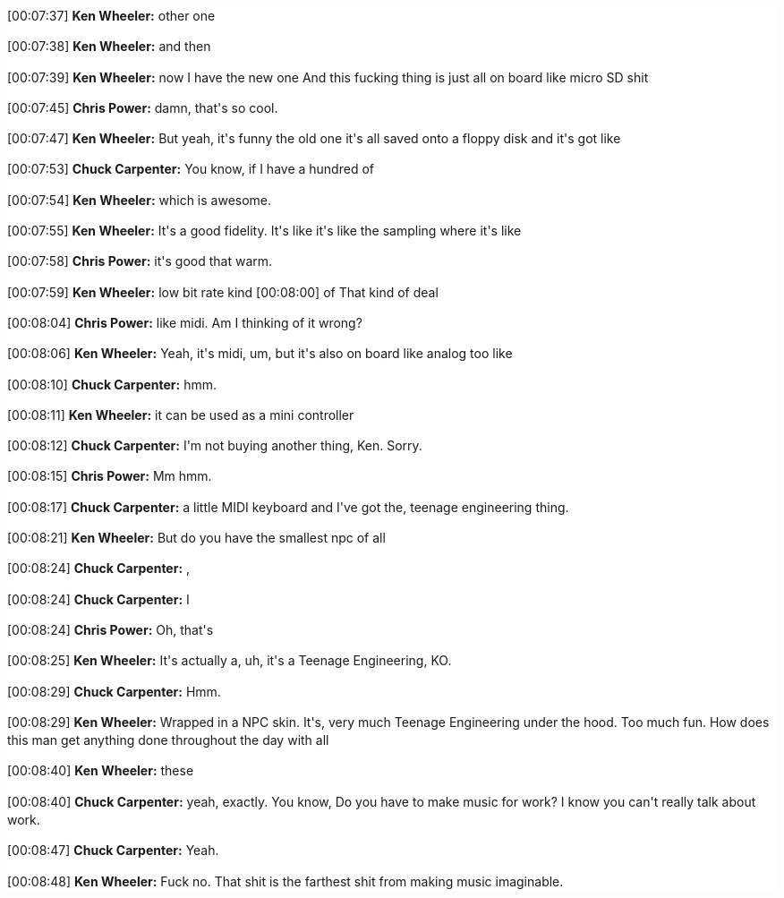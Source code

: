 [00:07:37] **Ken Wheeler:** other one

[00:07:38] **Ken Wheeler:** and then

[00:07:39] **Ken Wheeler:** now I have the new one And this fucking thing is
just all on board like micro SD shit

[00:07:45] **Chris Power:** damn, that's so cool.

[00:07:47] **Ken Wheeler:** But yeah, it's funny the old one it's all saved onto
a floppy disk and it's got like

[00:07:53] **Chuck Carpenter:** You know, if I have a hundred of

[00:07:54] **Ken Wheeler:** which is awesome.

[00:07:55] **Ken Wheeler:** It's a good fidelity. It's like it's like the
sampling where it's like

[00:07:58] **Chris Power:** it's good that warm.

[00:07:59] **Ken Wheeler:** low bit rate kind [00:08:00] of That kind of deal

[00:08:04] **Chris Power:** like midi. Am I thinking of it wrong?

[00:08:06] **Ken Wheeler:** Yeah, it's midi, um, but it's also on board like
analog too like

[00:08:10] **Chuck Carpenter:** hmm.

[00:08:11] **Ken Wheeler:** it can be used as a mini controller

[00:08:12] **Chuck Carpenter:** I'm not buying another thing, Ken. Sorry.

[00:08:15] **Chris Power:** Mm hmm.

[00:08:17] **Chuck Carpenter:** a little MIDI keyboard and I've got the, teenage
engineering thing.

[00:08:21] **Ken Wheeler:** But do you have the smallest npc of all

[00:08:24] **Chuck Carpenter:** ,

[00:08:24] **Chuck Carpenter:** I

[00:08:24] **Chris Power:** Oh, that's

[00:08:25] **Ken Wheeler:** It's actually a, uh, it's a Teenage Engineering, KO.

[00:08:29] **Chuck Carpenter:** Hmm.

[00:08:29] **Ken Wheeler:** Wrapped in a NPC skin. It's, very much Teenage
Engineering under the hood. Too much fun. How does this man get anything done
throughout the day with all

[00:08:40] **Ken Wheeler:** these

[00:08:40] **Chuck Carpenter:** yeah, exactly. You know, Do you have to make
music for work? I know you can't really talk about work.

[00:08:47] **Chuck Carpenter:** Yeah.

[00:08:48] **Ken Wheeler:** Fuck no. That shit is the farthest shit from making
music imaginable.
